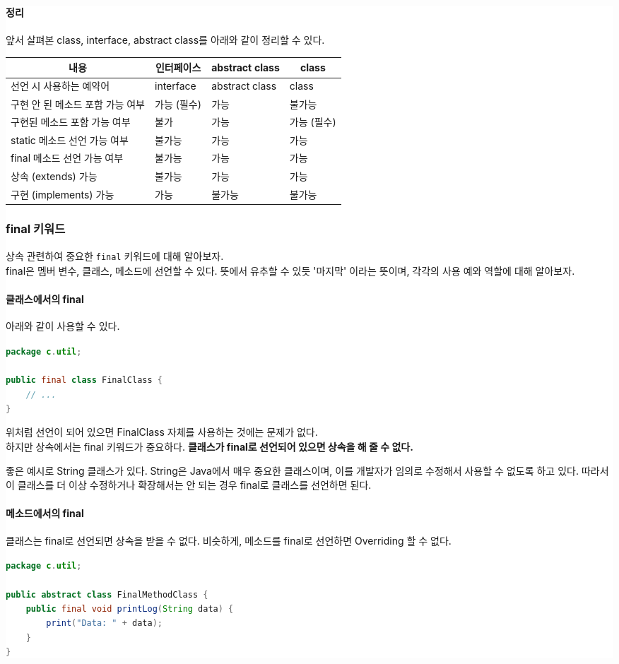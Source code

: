 #### 정리

앞서 살펴본 class, interface, abstract class를 아래와 같이 정리할 수 있다.

| 내용                             | 인터페이스  | abstract class | class       |
| -------------------------------- | ----------- | -------------- | ----------- |
| 선언 시 사용하는 예약어          | interface   | abstract class | class       |
| 구현 안 된 메소드 포함 가능 여부 | 가능 (필수) | 가능           | 불가능      |
| 구현된 메소드 포함 가능 여부     | 불가        | 가능           | 가능 (필수) |
| static 메소드 선언 가능 여부     | 불가능      | 가능           | 가능        |
| final 메소드 선언 가능 여부      | 불가능      | 가능           | 가능        |
| 상속 (extends) 가능              | 불가능      | 가능           | 가능        |
| 구현 (implements) 가능           | 가능        | 불가능         | 불가능      |

### final 키워드

상속 관련하여 중요한 `final` 키워드에 대해 알아보자.  
final은 멤버 변수, 클래스, 메소드에 선언할 수 있다. 뜻에서 유추할 수 있듯 '마지막' 이라는 뜻이며, 각각의 사용 예와 역할에 대해 알아보자.

#### 클래스에서의 final

아래와 같이 사용할 수 있다.

```java
package c.util;

public final class FinalClass {
    // ...
}
```

위처럼 선언이 되어 있으면 FinalClass 자체를 사용하는 것에는 문제가 없다.  
하지만 상속에서는 final 키워드가 중요하다. **클래스가 final로 선언되어 있으면 상속을 해 줄 수 없다.**

좋은 예시로 String 클래스가 있다. String은 Java에서 매우 중요한 클래스이며, 이를 개발자가 임의로 수정해서 사용할 수 없도록 하고 있다. 따라서 이 클래스를 더 이상 수정하거나 확장해서는 안 되는 경우 final로 클래스를 선언하면 된다.

#### 메소드에서의 final

클래스는 final로 선언되면 상속을 받을 수 없다. 비슷하게, 메소드를 final로 선언하면 Overriding 할 수 없다.

```java
package c.util;

public abstract class FinalMethodClass {
    public final void printLog(String data) {
        print("Data: " + data);
    }
}
```
